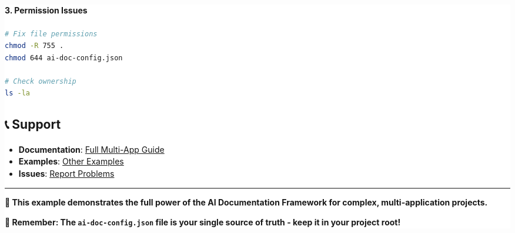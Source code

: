 #### 3. Permission Issues
```bash
# Fix file permissions
chmod -R 755 .
chmod 644 ai-doc-config.json

# Check ownership
ls -la
```

## 📞 Support

- **Documentation**: [Full Multi-App Guide](../../docs/architecture-guide.md)
- **Examples**: [Other Examples](../)
- **Issues**: [Report Problems](https://github.com/zsarir/ai-doc-framework/issues)

---

**🎯 This example demonstrates the full power of the AI Documentation Framework for complex, multi-application projects.**

**📍 Remember: The `ai-doc-config.json` file is your single source of truth - keep it in your project root!**
